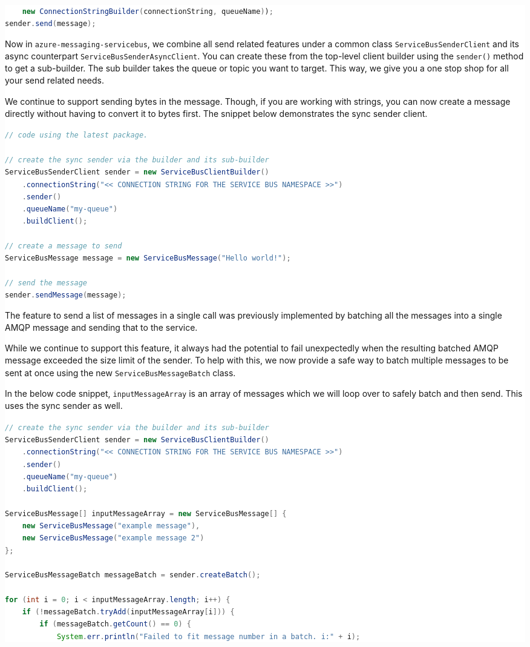 ```java
    new ConnectionStringBuilder(connectionString, queueName));
sender.send(message);
```

Now in `azure-messaging-servicebus`, we combine all send related features under a common class `ServiceBusSenderClient`
and its async counterpart `ServiceBusSenderAsyncClient`. You can create these from the top-level client builder using the `sender()` method to
get a sub-builder. The sub builder takes the queue or topic you want to target. This way, we give you a one stop shop for
all your send related needs.

We continue to support sending bytes in the message. Though, if you are working with strings, you can now create a
message directly without having to convert it to bytes first. The snippet below demonstrates the sync sender client.

```java
// code using the latest package.

// create the sync sender via the builder and its sub-builder
ServiceBusSenderClient sender = new ServiceBusClientBuilder()
    .connectionString("<< CONNECTION STRING FOR THE SERVICE BUS NAMESPACE >>")
    .sender()
    .queueName("my-queue")
    .buildClient();

// create a message to send
ServiceBusMessage message = new ServiceBusMessage("Hello world!");

// send the message
sender.sendMessage(message);
```

The feature to send a list of messages in a single call was previously implemented by batching all the messages into a single AMQP
message and sending that to the service.

While we continue to support this feature, it always had the potential to fail unexpectedly when the resulting batched
AMQP message exceeded the size limit of the sender. To help with this, we now provide a safe way to batch multiple
messages to be sent at once using the new `ServiceBusMessageBatch` class.

In the below code snippet, `inputMessageArray` is an array of messages which we will loop over to safely batch and then
send. This uses the sync sender as well.

```java
// create the sync sender via the builder and its sub-builder
ServiceBusSenderClient sender = new ServiceBusClientBuilder()
    .connectionString("<< CONNECTION STRING FOR THE SERVICE BUS NAMESPACE >>")
    .sender()
    .queueName("my-queue")
    .buildClient();

ServiceBusMessage[] inputMessageArray = new ServiceBusMessage[] {
    new ServiceBusMessage("example message"),
    new ServiceBusMessage("example message 2")
};

ServiceBusMessageBatch messageBatch = sender.createBatch();

for (int i = 0; i < inputMessageArray.length; i++) {
    if (!messageBatch.tryAdd(inputMessageArray[i])) {
        if (messageBatch.getCount() == 0) {
            System.err.println("Failed to fit message number in a batch. i:" + i);
```